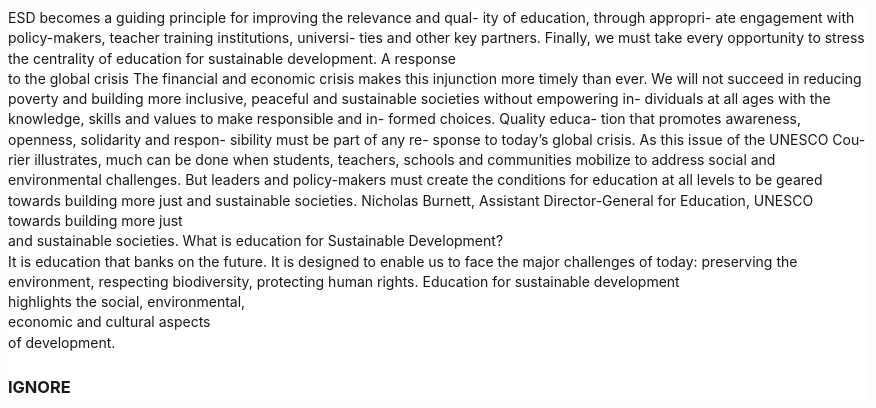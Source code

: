 ESD becomes a guiding principle for 
improving the relevance and qual-
ity of education, through appropri-
ate engagement with policy-makers, 
teacher training institutions, universi-
ties and other key partners. Finally, 
we must take every opportunity to 
stress the centrality of education for 
sustainable development.
A response  
to the global crisis
The financial and economic crisis 
makes this injunction more timely 
than ever. We will not succeed in 
reducing poverty and building more 
inclusive, peaceful and sustainable 
societies without empowering in-
dividuals at all ages with the 
knowledge, skills and values 
to make responsible and in-
formed choices. Quality educa-
tion that promotes awareness, 
openness, solidarity and respon- 
sibility must be part of any re-
sponse to today’s global crisis. 
As this issue of the UNESCO Cou-
rier illustrates, much can be done 
when students, teachers, schools 
and communities mobilize to address 
social and environmental challenges. 
But leaders and policy-makers must 
create the conditions for education 
at all levels to be geared towards 
building more just and sustainable 
societies. 
Nicholas Burnett, 
Assistant Director-General for Education, 
UNESCO
 towards building more just  
and sustainable societies.
What is education for Sustainable Development?  
It is education that banks on the future. It is designed to enable us 
to face the major challenges of today: preserving the environment, 
respecting biodiversity, protecting human rights.
Education for sustainable development  
highlights the social, environmental,  
economic and cultural aspects  
of development.

### IGNORE
